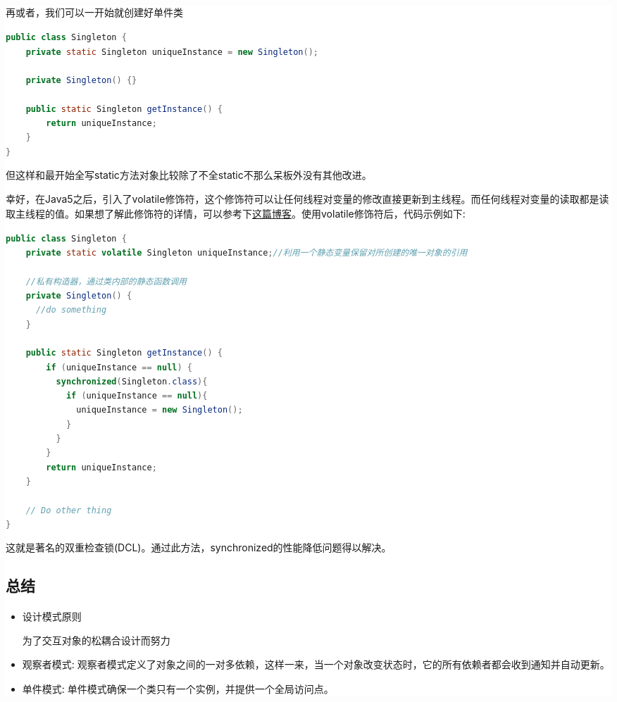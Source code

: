再或者，我们可以一开始就创建好单件类
```java
public class Singleton {
    private static Singleton uniqueInstance = new Singleton();

    private Singleton() {}

    public static Singleton getInstance() {
        return uniqueInstance;
    }
}
```
但这样和最开始全写static方法对象比较除了不全static不那么呆板外没有其他改进。

幸好，在Java5之后，引入了volatile修饰符，这个修饰符可以让任何线程对变量的修改直接更新到主线程。而任何线程对变量的读取都是读取主线程的值。如果想了解此修饰符的详情，可以参考下[这篇博客](http://cmsblogs.com/?p=2092)。使用volatile修饰符后，代码示例如下:
```java
public class Singleton {
    private static volatile Singleton uniqueInstance;//利用一个静态变量保留对所创建的唯一对象的引用

    //私有构造器，通过类内部的静态函数调用
    private Singleton() {
      //do something
    }

    public static Singleton getInstance() {
        if (uniqueInstance == null) {
          synchronized(Singleton.class){
            if (uniqueInstance == null){
              uniqueInstance = new Singleton();
            }
          }
        }
        return uniqueInstance;
    }

    // Do other thing
}
```
这就是著名的双重检查锁(DCL)。通过此方法，synchronized的性能降低问题得以解决。

## 总结
- 设计模式原则

  为了交互对象的松耦合设计而努力
- 观察者模式: 观察者模式定义了对象之间的一对多依赖，这样一来，当一个对象改变状态时，它的所有依赖者都会收到通知并自动更新。
- 单件模式: 单件模式确保一个类只有一个实例，并提供一个全局访问点。

